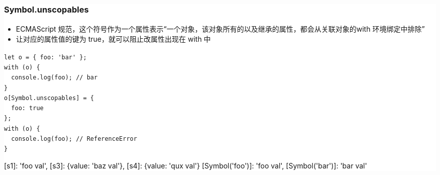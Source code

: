 ### Symbol.unscopables
- ECMAScript 规范，这个符号作为一个属性表示“一个对象，该对象所有的以及继承的属性，都会从关联对象的with 环境绑定中排除”
- 让对应的属性值的键为 true，就可以阻止改属性出现在 with 中
```js{5-7}
let o = { foo: 'bar' };
with (o) {
  console.log(foo); // bar
}
o[Symbol.unscopables] = {
  foo: true
};
with (o) {
  console.log(foo); // ReferenceError
}
```

  [s1]: 'foo val',
[s3]: {value: 'baz val'},
[s4]: {value: 'qux val'}
  [Symbol('foo')]: 'foo val',
  [Symbol('bar')]: 'bar val'